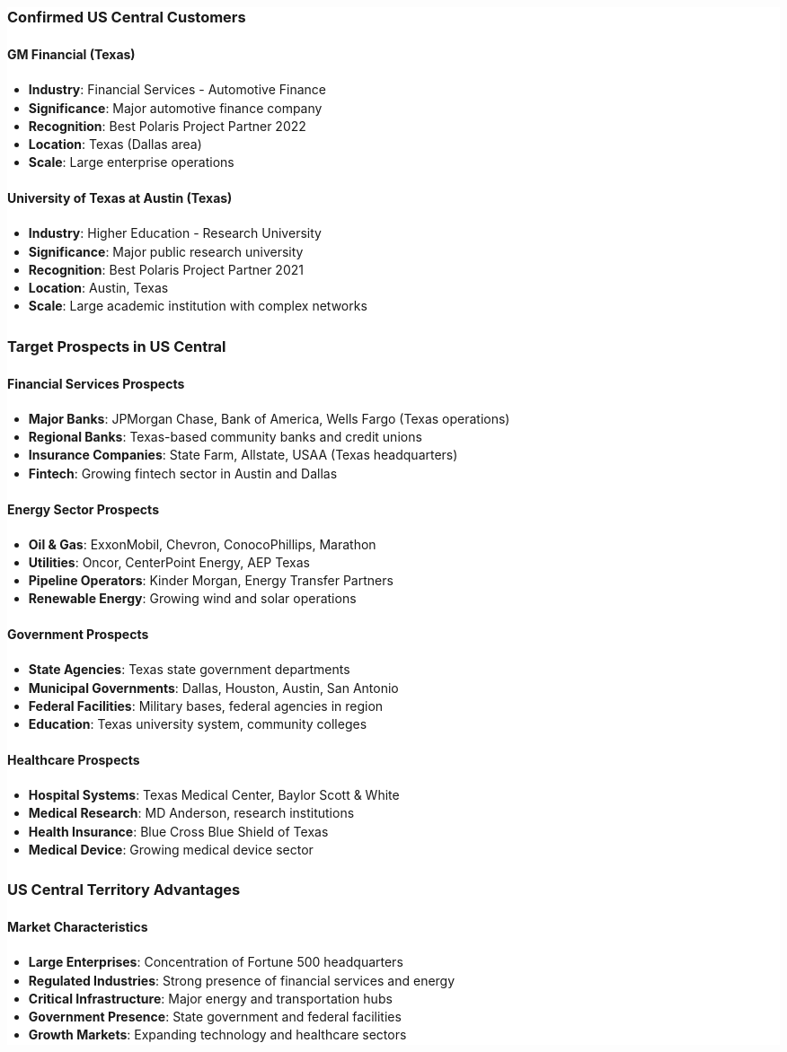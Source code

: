 ### Confirmed US Central Customers

#### **GM Financial (Texas)**
- **Industry**: Financial Services - Automotive Finance
- **Significance**: Major automotive finance company
- **Recognition**: Best Polaris Project Partner 2022
- **Location**: Texas (Dallas area)
- **Scale**: Large enterprise operations

#### **University of Texas at Austin (Texas)**
- **Industry**: Higher Education - Research University
- **Significance**: Major public research university
- **Recognition**: Best Polaris Project Partner 2021
- **Location**: Austin, Texas
- **Scale**: Large academic institution with complex networks

### Target Prospects in US Central

#### **Financial Services Prospects**
- **Major Banks**: JPMorgan Chase, Bank of America, Wells Fargo (Texas operations)
- **Regional Banks**: Texas-based community banks and credit unions
- **Insurance Companies**: State Farm, Allstate, USAA (Texas headquarters)
- **Fintech**: Growing fintech sector in Austin and Dallas

#### **Energy Sector Prospects**
- **Oil & Gas**: ExxonMobil, Chevron, ConocoPhillips, Marathon
- **Utilities**: Oncor, CenterPoint Energy, AEP Texas
- **Pipeline Operators**: Kinder Morgan, Energy Transfer Partners
- **Renewable Energy**: Growing wind and solar operations

#### **Government Prospects**
- **State Agencies**: Texas state government departments
- **Municipal Governments**: Dallas, Houston, Austin, San Antonio
- **Federal Facilities**: Military bases, federal agencies in region
- **Education**: Texas university system, community colleges

#### **Healthcare Prospects**
- **Hospital Systems**: Texas Medical Center, Baylor Scott & White
- **Medical Research**: MD Anderson, research institutions
- **Health Insurance**: Blue Cross Blue Shield of Texas
- **Medical Device**: Growing medical device sector

### US Central Territory Advantages

#### **Market Characteristics**
- **Large Enterprises**: Concentration of Fortune 500 headquarters
- **Regulated Industries**: Strong presence of financial services and energy
- **Critical Infrastructure**: Major energy and transportation hubs
- **Government Presence**: State government and federal facilities
- **Growth Markets**: Expanding technology and healthcare sectors

